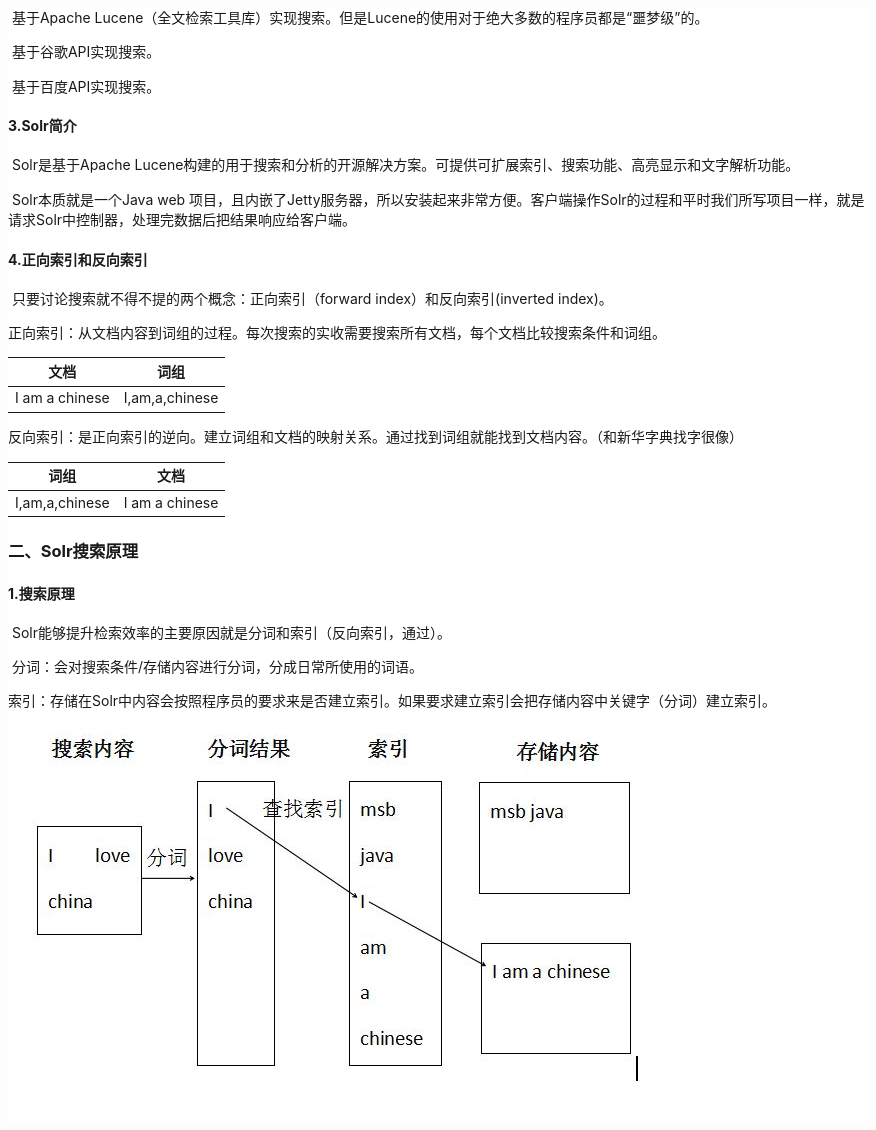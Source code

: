 ​	基于Apache Lucene（全文检索工具库）实现搜索。但是Lucene的使用对于绝大多数的程序员都是“噩梦级”的。

​	基于谷歌API实现搜索。

​	基于百度API实现搜索。

#### 3.Solr简介

​	Solr是基于Apache Lucene构建的用于搜索和分析的开源解决方案。可提供可扩展索引、搜索功能、高亮显示和文字解析功能。

​	Solr本质就是一个Java web 项目，且内嵌了Jetty服务器，所以安装起来非常方便。客户端操作Solr的过程和平时我们所写项目一样，就是请求Solr中控制器，处理完数据后把结果响应给客户端。

#### 4.正向索引和反向索引

​	只要讨论搜索就不得不提的两个概念：正向索引（forward index）和反向索引(inverted index)。

​	正向索引：从文档内容到词组的过程。每次搜索的实收需要搜索所有文档，每个文档比较搜索条件和词组。

| 文档             | 词组             |
| -------------- | -------------- |
| I am a chinese | I,am,a,chinese |

​	反向索引：是正向索引的逆向。建立词组和文档的映射关系。通过找到词组就能找到文档内容。（和新华字典找字很像）

| 词组             | 文档             |
| -------------- | -------------- |
| I,am,a,chinese | I am a chinese |

### 二、Solr搜索原理

#### 1.搜索原理

​	Solr能够提升检索效率的主要原因就是分词和索引（反向索引，通过）。

​	分词：会对搜索条件/存储内容进行分词，分成日常所使用的词语。

​	索引：存储在Solr中内容会按照程序员的要求来是否建立索引。如果要求建立索引会把存储内容中关键字（分词）建立索引。

![](Solr.assets/solr-01.JPG)

